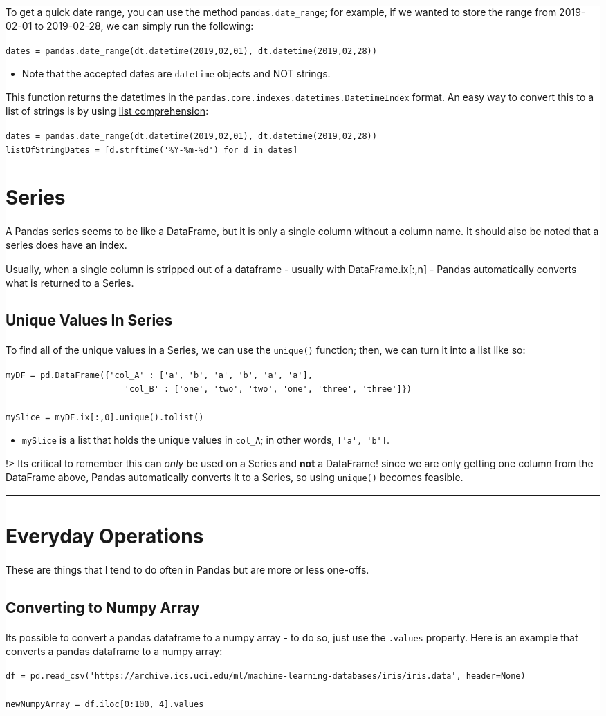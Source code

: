 To get a quick date range, you can use the method `pandas.date_range`; for example, if we wanted to store the range from 2019-02-01 to 2019-02-28, we can simply run the following:
```
dates = pandas.date_range(dt.datetime(2019,02,01), dt.datetime(2019,02,28))
```
* Note that the accepted dates are `datetime` objects and NOT strings.

This function returns the datetimes in the `pandas.core.indexes.datetimes.DatetimeIndex` format. An easy way to convert this to a list of strings is by using [list comprehension](learn_to_code/python/python_basic?id=list-comprehension):
```
dates = pandas.date_range(dt.datetime(2019,02,01), dt.datetime(2019,02,28))
listOfStringDates = [d.strftime('%Y-%m-%d') for d in dates]
```

# Series

A Pandas series seems to be like a DataFrame, but it is only a single column without a column name. It should also be noted that a series does have an index.

Usually, when a single column is stripped out of a dataframe - usually with DataFrame.ix\[:,n\] - Pandas automatically converts what is returned to a Series.

## Unique Values In Series 

To find all of the unique values in a Series, we can use the `unique()` function; then, we can turn it into a [list](learn_to_code/python/python_basic?id=lists) like so:
```
myDF = pd.DataFrame({'col_A' : ['a', 'b', 'a', 'b', 'a', 'a'],
						'col_B' : ['one', 'two', 'two', 'one', 'three', 'three']})

mySlice = myDF.ix[:,0].unique().tolist()
```
* `mySlice` is a list that holds the unique values in `col_A`; in other words, `['a', 'b']`.

!> Its critical to remember this can _only_ be used on a Series and **not** a DataFrame! since we are only getting one column from the DataFrame above, Pandas automatically converts it to a Series, so using `unique()` becomes feasible.

---

# Everyday Operations

These are things that I tend to do often in Pandas but are more or less one-offs.

## Converting to Numpy Array

Its possible to convert a pandas dataframe to a numpy array - to do so, just use the `.values` property. Here is an example that converts a pandas dataframe to a numpy array:
```
df = pd.read_csv('https://archive.ics.uci.edu/ml/machine-learning-databases/iris/iris.data', header=None)
	
newNumpyArray = df.iloc[0:100, 4].values
```
